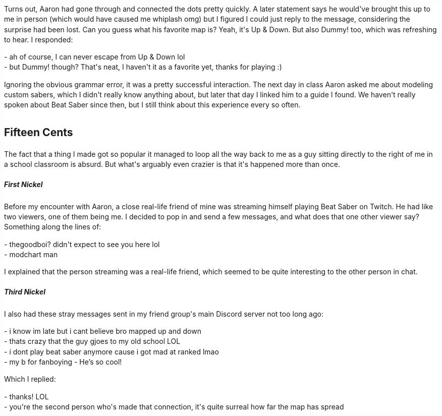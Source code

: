 Turns out, Aaron had gone through and connected the dots pretty quickly. A later statement says he would've brought this up to me in person (which would have caused me whiplash omg) but I figured I could just reply to the message, considering the surprise had been lost. Can you guess what his favorite map is? Yeah, it's Up & Down. But also Dummy! too, which was refreshing to hear. I responded:

<span class="font-monospace mono-block">
- ah of course, I can never escape from Up & Down lol <br>
- but Dummy! though? That's neat, I haven't it as a favorite yet, thanks for playing :)
</span>

Ignoring the obvious grammar error, it was a pretty successful interaction.
The next day in class Aaron asked me about modeling custom sabers, which I didn't really know anything about, but later that day I linked him to a guide I found.
We haven't really spoken about Beat Saber since then, but I still think about this experience every so often.

## Fifteen Cents

The fact that a thing I made got so popular it managed to loop all the way back to me as a guy sitting directly to the right of me in a school classroom is absurd.
But what's arguably even crazier is that it's happened more than once.

##### First Nickel

Before my encounter with Aaron, a close real-life friend of mine was streaming himself playing Beat Saber on Twitch.
He had like two viewers, one of them being me.
I decided to pop in and send a few messages, and what does that one other viewer say? Something along the lines of:

<span class="font-monospace mono-block">
- thegoodboi? didn't expect to see you here lol <br>
- modchart man
</span>

I explained that the person streaming was a real-life friend, which seemed to be quite interesting to the other person in chat.

##### Third Nickel

I also had these stray messages sent in my friend group's main Discord server not too long ago:

<span class="font-monospace mono-block">
- i know im late but i cant believe bro mapped up and down <br>
- thats crazy that the guy gjoes to my old school LOL <br>
- i dont play beat saber anymore cause i got mad at ranked lmao <br>
- my b for fanboying
</span>
<span class="font-monospace mono-block">
- He’s so cool!
</span>

Which I replied:

<span class="font-monospace mono-block">
- thanks! LOL <br>
- you're the second person who's made that connection, it's quite surreal how far the map has spread
</span>
